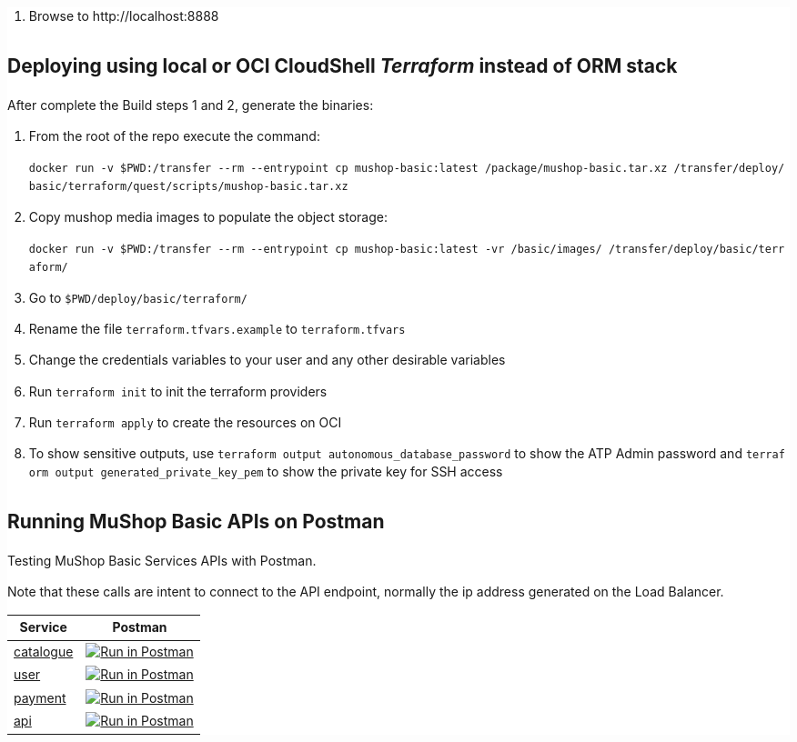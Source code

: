 1. Browse to http://localhost:8888

## Deploying using local or OCI CloudShell _Terraform_ instead of ORM stack

After complete the Build steps 1 and 2, generate the binaries:

1. From the root of the repo execute the command:

   ```shell
   docker run -v $PWD:/transfer --rm --entrypoint cp mushop-basic:latest /package/mushop-basic.tar.xz /transfer/deploy/basic/terraform/quest/scripts/mushop-basic.tar.xz
   ```

1. Copy mushop media images to populate the object storage:

   ```shell
   docker run -v $PWD:/transfer --rm --entrypoint cp mushop-basic:latest -vr /basic/images/ /transfer/deploy/basic/terraform/
   ```

1. Go to `$PWD/deploy/basic/terraform/`
1. Rename the file `terraform.tfvars.example` to `terraform.tfvars`
1. Change the credentials variables to your user and any other desirable variables
1. Run `terraform init` to init the terraform providers
1. Run `terraform apply` to create the resources on OCI
1. To show sensitive outputs, use `terraform output autonomous_database_password` to show the ATP Admin password and `terraform output generated_private_key_pem` to show the private key for SSH access

## Running MuShop Basic APIs on Postman

Testing MuShop Basic Services APIs with Postman.

Note that these calls are intent to connect to the API endpoint, normally the ip address generated on the Load Balancer.

| Service                      | Postman                                                                        |
| ---------------------------- | ------------------------------------------------------------------------------ |
| [catalogue](./src/catalogue) | [![Run in Postman](https://run.pstmn.io/button.svg)][postman_button_catalogue] |
| [user](./src/user)           | [![Run in Postman](https://run.pstmn.io/button.svg)][postman_button_user]      |
| [payment](./src/payment)     | [![Run in Postman](https://run.pstmn.io/button.svg)][postman_button_payment]   |
| [api](./src/api)             | [![Run in Postman](https://run.pstmn.io/button.svg)][postman_button_api]       |

[oci]: https://cloud.oracle.com/en_US/cloud-infrastructure
[orm]: https://docs.cloud.oracle.com/iaas/Content/ResourceManager/Concepts/resourcemanager.htm
[tf]: https://www.terraform.io
[net]: https://docs.cloud.oracle.com/iaas/Content/Network/Concepts/overview.htm
[vcn]: https://docs.cloud.oracle.com/iaas/Content/Network/Tasks/managingVCNs.htm
[lb]: https://docs.cloud.oracle.com/iaas/Content/Balance/Concepts/balanceoverview.htm
[igw]: https://docs.cloud.oracle.com/iaas/Content/Network/Tasks/managingIGs.htm
[natgw]: https://docs.cloud.oracle.com/iaas/Content/Network/Tasks/NATgateway.htm
[svcgw]: https://docs.cloud.oracle.com/iaas/Content/Network/Tasks/servicegateway.htm
[rt]: https://docs.cloud.oracle.com/iaas/Content/Network/Tasks/managingroutetables.htm
[seclist]: https://docs.cloud.oracle.com/iaas/Content/Network/Concepts/securitylists.htm
[adb]: https://docs.cloud.oracle.com/iaas/Content/Database/Concepts/adboverview.htm
[inst]: https://docs.cloud.oracle.com/iaas/Content/Compute/Concepts/computeoverview.htm
[kms]: https://docs.cloud.oracle.com/en-us/iaas/Content/KeyManagement/Concepts/keyoverview.htm
[magic_button]: https://oci-resourcemanager-plugin.plugins.oci.oraclecloud.com/latest/deploy-to-oracle-cloud.svg
[magic_mushop_basic_stack]: https://cloud.oracle.com/resourcemanager/stacks/create?zipUrl=https://github.com/oracle-quickstart/oci-cloudnative/releases/latest/download/mushop-basic-stack-latest.zip
[postman_button_catalogue]: https://god.gw.postman.com/run-collection/29850-a9fbedc3-2178-442c-9bee-7fd8c52194b1?action=collection%2Ffork&collection-url=entityId%3D29850-a9fbedc3-2178-442c-9bee-7fd8c52194b1%26entityType%3Dcollection%26workspaceId%3D8e00caeb-8484-4be3-aa3c-3c3721e169b7
[postman_button_user]: https://god.gw.postman.com/run-collection/29850-d02fc1f5-cec7-4f00-9f25-092e64e7f726?action=collection%2Ffork&collection-url=entityId%3D29850-d02fc1f5-cec7-4f00-9f25-092e64e7f726%26entityType%3Dcollection%26workspaceId%3D8e00caeb-8484-4be3-aa3c-3c3721e169b7
[postman_button_payment]: https://god.gw.postman.com/run-collection/29850-cd57303a-f3df-4a22-8e18-09cd2218d94a?action=collection%2Ffork&collection-url=entityId%3D29850-cd57303a-f3df-4a22-8e18-09cd2218d94a%26entityType%3Dcollection%26workspaceId%3D8e00caeb-8484-4be3-aa3c-3c3721e169b7
[postman_button_api]: ()
